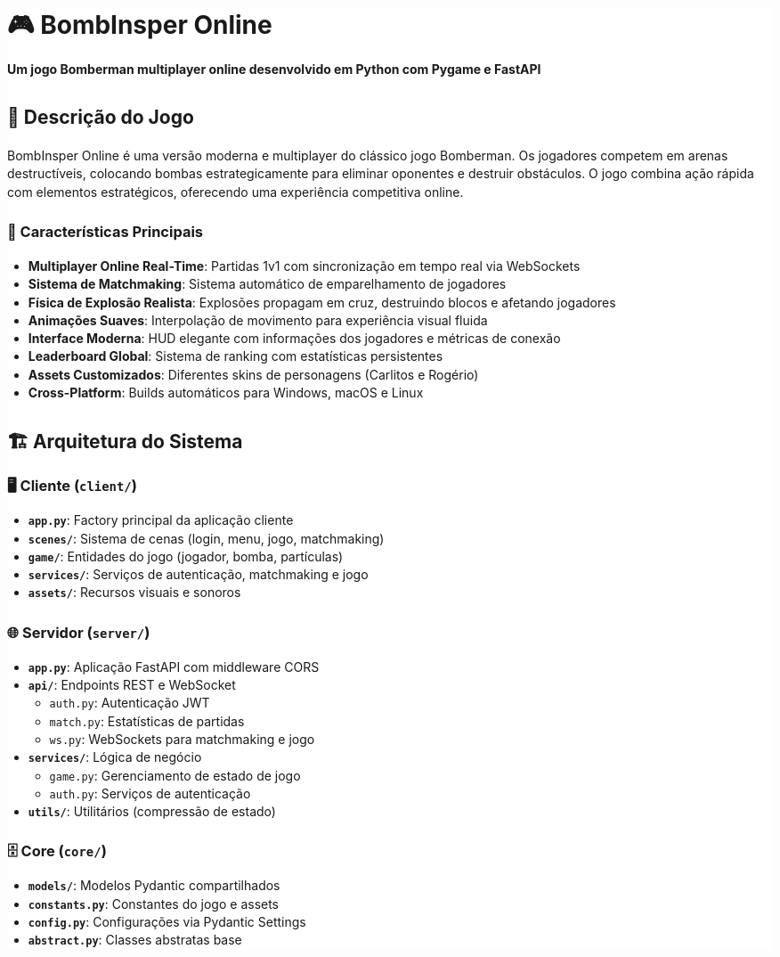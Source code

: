# 🎮 BombInsper Online

**Um jogo Bomberman multiplayer online desenvolvido em Python com Pygame e FastAPI**

## 📖 Descrição do Jogo

BombInsper Online é uma versão moderna e multiplayer do clássico jogo Bomberman. Os jogadores competem em arenas destructíveis, colocando bombas estrategicamente para eliminar oponentes e destruir obstáculos. O jogo combina ação rápida com elementos estratégicos, oferecendo uma experiência competitiva online.

### 🎯 Características Principais

- **Multiplayer Online Real-Time**: Partidas 1v1 com sincronização em tempo real via WebSockets
- **Sistema de Matchmaking**: Sistema automático de emparelhamento de jogadores
- **Física de Explosão Realista**: Explosões propagam em cruz, destruindo blocos e afetando jogadores
- **Animações Suaves**: Interpolação de movimento para experiência visual fluida
- **Interface Moderna**: HUD elegante com informações dos jogadores e métricas de conexão
- **Leaderboard Global**: Sistema de ranking com estatísticas persistentes
- **Assets Customizados**: Diferentes skins de personagens (Carlitos e Rogério)
- **Cross-Platform**: Builds automáticos para Windows, macOS e Linux

## 🏗️ Arquitetura do Sistema

### 🖥️ Cliente (`client/`)
- **`app.py`**: Factory principal da aplicação cliente
- **`scenes/`**: Sistema de cenas (login, menu, jogo, matchmaking)
- **`game/`**: Entidades do jogo (jogador, bomba, partículas)
- **`services/`**: Serviços de autenticação, matchmaking e jogo
- **`assets/`**: Recursos visuais e sonoros

### 🌐 Servidor (`server/`)
- **`app.py`**: Aplicação FastAPI com middleware CORS
- **`api/`**: Endpoints REST e WebSocket
  - `auth.py`: Autenticação JWT
  - `match.py`: Estatísticas de partidas
  - `ws.py`: WebSockets para matchmaking e jogo
- **`services/`**: Lógica de negócio
  - `game.py`: Gerenciamento de estado de jogo
  - `auth.py`: Serviços de autenticação
- **`utils/`**: Utilitários (compressão de estado)

### 🗄️ Core (`core/`)
- **`models/`**: Modelos Pydantic compartilhados
- **`constants.py`**: Constantes do jogo e assets
- **`config.py`**: Configurações via Pydantic Settings
- **`abstract.py`**: Classes abstratas base
